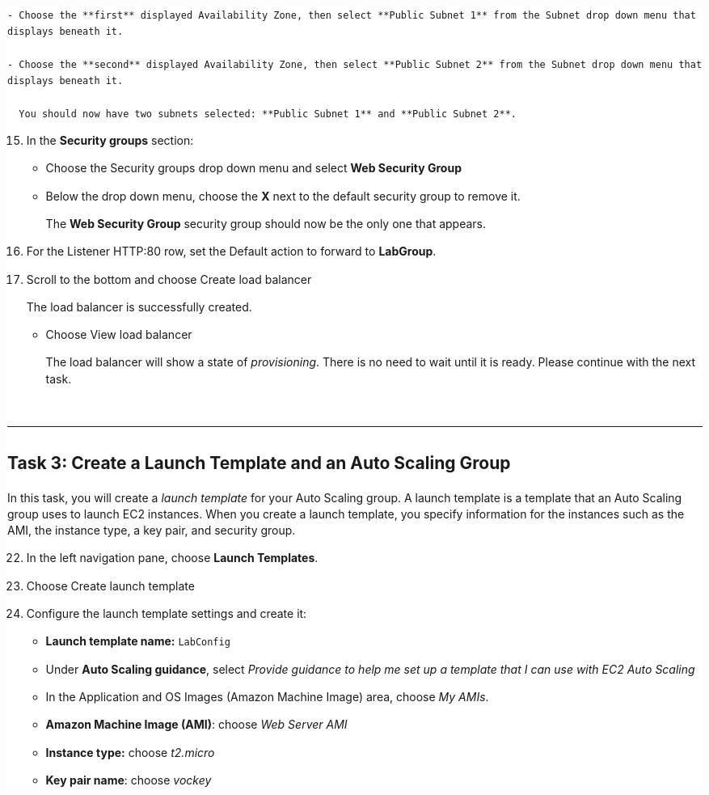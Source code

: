     - Choose the **first** displayed Availability Zone, then select **Public Subnet 1** from the Subnet drop down menu that displays beneath it.

    - Choose the **second** displayed Availability Zone, then select **Public Subnet 2** from the Subnet drop down menu that displays beneath it.

      You should now have two subnets selected: **Public Subnet 1** and **Public Subnet 2**. 

15. In the **Security groups** section:

    - Choose the Security groups drop down menu and select <i class="far fa-check-square"></i> **Web Security Group**

    - Below the drop down menu, choose the **X** next to the default security group to remove it.

      The **Web Security Group** security group should now be the only one that appears.

23. For the Listener HTTP:80 row, set the Default action to forward to **LabGroup**.

21. Scroll to the bottom and choose <span id="ssb_orange">Create load balancer</span>

    The load balancer is successfully created.

    - Choose <span id="ssb_orange">View load balancer</span>

      The load balancer will show a state of _provisioning_. There is no need to wait until it is ready. Please continue with the next task.
    

&nbsp;
___
## Task 3: Create a Launch Template and an Auto Scaling Group

In this task, you will create a _launch template_ for your Auto Scaling group. A launch template is a template that an Auto Scaling group uses to launch EC2 instances. When you create a launch template, you specify information for the instances such as the AMI, the instance type, a key pair, and security group.



22. In the left navigation pane, choose **Launch Templates**.

    

23. Choose <span id="ssb_orange">Create launch template</span>

    

24. Configure the launch template settings and create it:

    - **Launch template name:** `LabConfig`

    - Under **Auto Scaling guidance**, select <i class="far fa-check-square"></i> *Provide guidance to help me set up a template that I can use with EC2 Auto Scaling*

    - In the Application and OS Images (Amazon Machine Image) area, choose *My AMIs*.

    - **Amazon Machine Image (AMI)**: choose *Web Server AMI*

    - **Instance type:** choose *t2.micro*

    - **Key pair name**: choose *vockey*
